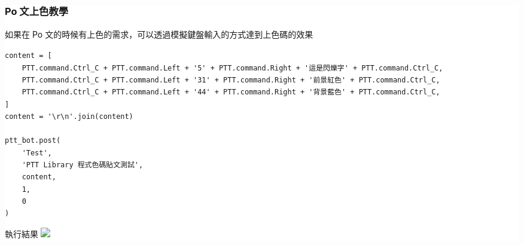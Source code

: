 ### Po 文上色教學

如果在 Po 文的時候有上色的需求，可以透過模擬鍵盤輸入的方式達到上色碼的效果

```python=
content = [
    PTT.command.Ctrl_C + PTT.command.Left + '5' + PTT.command.Right + '這是閃爍字' + PTT.command.Ctrl_C,
    PTT.command.Ctrl_C + PTT.command.Left + '31' + PTT.command.Right + '前景紅色' + PTT.command.Ctrl_C,
    PTT.command.Ctrl_C + PTT.command.Left + '44' + PTT.command.Right + '背景藍色' + PTT.command.Ctrl_C,   
]
content = '\r\n'.join(content)

ptt_bot.post(
    'Test',
    'PTT Library 程式色碼貼文測試',
    content,
    1,
    0
)
```
執行結果
![](https://i.imgur.com/TOskgf0.png)
